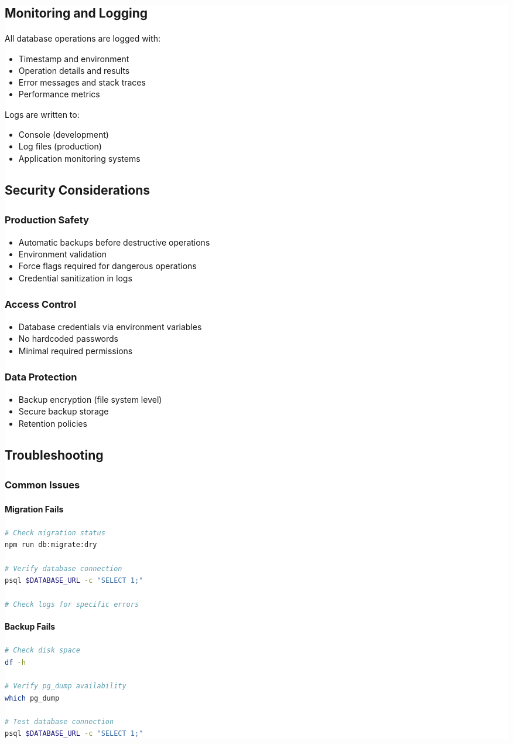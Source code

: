 ## Monitoring and Logging

All database operations are logged with:
- Timestamp and environment
- Operation details and results
- Error messages and stack traces
- Performance metrics

Logs are written to:
- Console (development)
- Log files (production)
- Application monitoring systems

## Security Considerations

### Production Safety
- Automatic backups before destructive operations
- Environment validation
- Force flags required for dangerous operations
- Credential sanitization in logs

### Access Control
- Database credentials via environment variables
- No hardcoded passwords
- Minimal required permissions

### Data Protection
- Backup encryption (file system level)
- Secure backup storage
- Retention policies

## Troubleshooting

### Common Issues

#### Migration Fails
```bash
# Check migration status
npm run db:migrate:dry

# Verify database connection
psql $DATABASE_URL -c "SELECT 1;"

# Check logs for specific errors
```

#### Backup Fails
```bash
# Check disk space
df -h

# Verify pg_dump availability
which pg_dump

# Test database connection
psql $DATABASE_URL -c "SELECT 1;"
```
